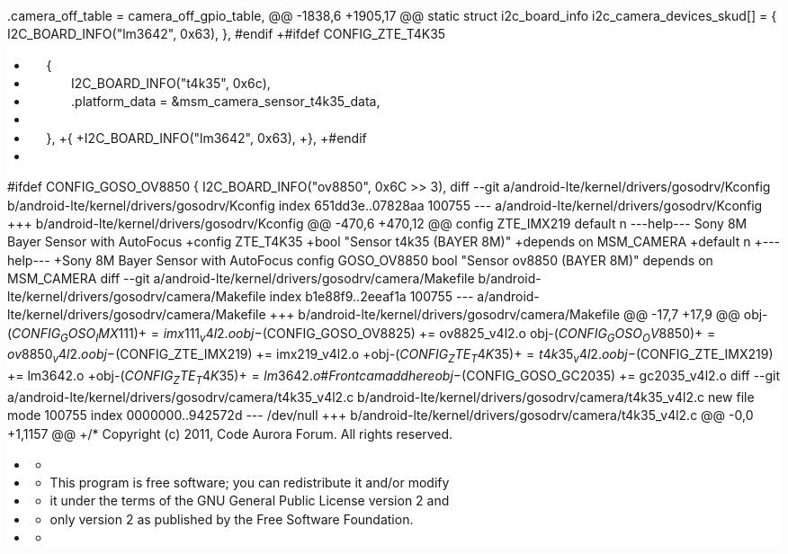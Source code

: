 .camera_off_table = camera_off_gpio_table,
@@ -1838,6 +1905,17 @@ static struct i2c_board_info i2c_camera_devices_skud[] = {
I2C_BOARD_INFO("lm3642", 0x63),
},
\#endif
+\#ifdef CONFIG_ZTE_T4K35
+      {
+             I2C_BOARD_INFO("t4k35", 0x6c),
+             .platform_data = &msm_camera_sensor_t4k35_data,
+
+      },
+{
+I2C_BOARD_INFO("lm3642", 0x63),
+},
+\#endif
+
\#ifdef CONFIG_GOSO_OV8850
{
I2C_BOARD_INFO("ov8850", 0x6C >> 3),
diff --git a/android-lte/kernel/drivers/gosodrv/Kconfig b/android-lte/kernel/drivers/gosodrv/Kconfig
index 651dd3e..07828aa 100755
--- a/android-lte/kernel/drivers/gosodrv/Kconfig
+++ b/android-lte/kernel/drivers/gosodrv/Kconfig
@@ -470,6 +470,12 @@ config ZTE_IMX219
default n
---help---
Sony 8M Bayer Sensor with AutoFocus
+config ZTE_T4K35
+bool "Sensor t4k35 (BAYER 8M)"
+depends on MSM_CAMERA
+default n
+---help---
+Sony 8M Bayer Sensor with AutoFocus
config GOSO_OV8850
bool "Sensor ov8850 (BAYER 8M)"
depends on MSM_CAMERA
diff --git a/android-lte/kernel/drivers/gosodrv/camera/Makefile b/android-lte/kernel/drivers/gosodrv/camera/Makefile
index b1e88f9..2eeaf1a 100755
--- a/android-lte/kernel/drivers/gosodrv/camera/Makefile
+++ b/android-lte/kernel/drivers/gosodrv/camera/Makefile
@@ -17,7 +17,9 @@ obj-$(CONFIG_GOSO_IMX111) += imx111_v4l2.o
obj-$(CONFIG_GOSO_OV8825) += ov8825_v4l2.o
obj-$(CONFIG_GOSO_OV8850) += ov8850_v4l2.o
obj-$(CONFIG_ZTE_IMX219) += imx219_v4l2.o
+obj-$(CONFIG_ZTE_T4K35) += t4k35_v4l2.o
obj-$(CONFIG_ZTE_IMX219) += lm3642.o
+obj-$(CONFIG_ZTE_T4K35) += lm3642.o
\#Front cam add here
obj-$(CONFIG_GOSO_GC2035) += gc2035_v4l2.o
diff --git a/android-lte/kernel/drivers/gosodrv/camera/t4k35_v4l2.c b/android-lte/kernel/drivers/gosodrv/camera/t4k35_v4l2.c
new file mode 100755
index 0000000..942572d
--- /dev/null
+++ b/android-lte/kernel/drivers/gosodrv/camera/t4k35_v4l2.c
@@ -0,0 +1,1157 @@
+/* Copyright (c) 2011, Code Aurora Forum. All rights reserved.
+ *
+ * This program is free software; you can redistribute it and/or modify
+ * it under the terms of the GNU General Public License version 2 and
+ * only version 2 as published by the Free Software Foundation.
+ *